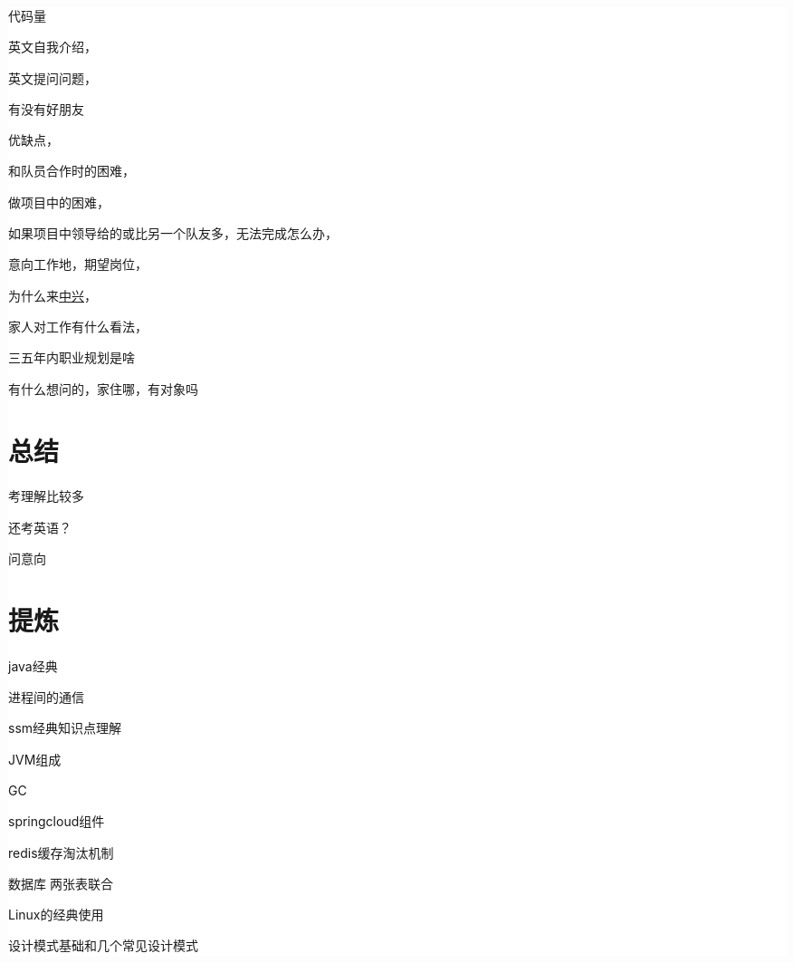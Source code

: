 代码量

英文自我介绍，

英文提问问题， 

有没有好朋友 

优缺点， 

和队员合作时的困难， 

做项目中的困难， 

如果项目中领导给的或比另一个队友多，无法完成怎么办， 

意向工作地，期望岗位， 

为什么来[中兴]()， 

家人对工作有什么看法， 

三五年内职业规划是啥

有什么想问的，家住哪，有对象吗

# 总结

考理解比较多

还考英语？

问意向

# 提炼

java经典

进程间的通信

ssm经典知识点理解

JVM组成

GC

springcloud组件

redis缓存淘汰机制

数据库 两张表联合

Linux的经典使用

设计模式基础和几个常见设计模式



